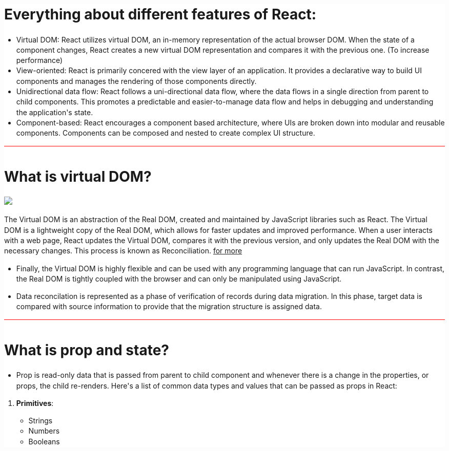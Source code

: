 # Everything about different features of React:

- Virtual DOM:
  React utilizes virtual DOM, an in-memory representation of the actual browser DOM. When the state of a component changes, React creates a new virtual DOM representation and compares it with the previous one. (To increase performance)
- View-oriented: React is primarily concered with the view layer of an application. It provides a declarative way to build UI components and manages the rendering of those components directly.
- Unidirectional data flow: React follows a uni-directional data flow, where the data flows in a single direction from parent to child components. This promotes a predictable and easier-to-manage data flow and helps in debugging and understanding the application's state.
- Component-based: React encourages a component based architecture, where UIs are broken down into modular and reusable components. Components can be composed and nested to create complex UI structure.

<hr style="background-color: red";/>

# What is virtual DOM?

<div style="display:'flex'; align-item:'center';">
<img src="https://miro.medium.com/v2/resize:fit:828/format:webp/1*sWfjl94Bnshi1kewFCL0gg.png"/>
</div>

The Virtual DOM is an abstraction of the Real DOM, created and maintained by JavaScript libraries such as React. The Virtual DOM is a lightweight copy of the Real DOM, which allows for faster updates and improved performance. When a user interacts with a web page, React updates the Virtual DOM, compares it with the previous version, and only updates the Real DOM with the necessary changes. This process is known as Reconciliation.
<a href="https://medium.com/@surksha8/virtual-dom-and-real-dom-understanding-the-differences-da8f3fab4261">for more </a>

- Finally, the Virtual DOM is highly flexible and can be used with any programming language that can run JavaScript. In contrast, the Real DOM is tightly coupled with the browser and can only be manipulated using JavaScript.

- Data reconcilation is represented as a phase of verification of records during data migration. In this phase, target data is compared with source information to provide that the migration structure is assigned data.

<hr style="background-color: red";/>

# What is prop and state?

- Prop is read-only data that is passed from parent to child component and whenever there is a change in the properties, or props, the child re-renders.
  Here's a list of common data types and values that can be passed as props in React:

1.  **Primitives**:

    - Strings
    - Numbers
    - Booleans

